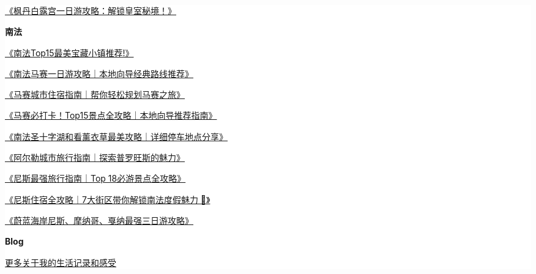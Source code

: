 [《枫丹白露宫一日游攻略：解锁皇室秘境！》](https://aolitravel.com/paris/visit-fontainebleau/)

**南法**

[《南法Top15最美宝藏小镇推荐!》](https://aolitravel.com/south-of-france/visit-south-france-top-15-villages/)

[《南法马赛一日游攻略｜本地向导经典路线推荐》](https://aolitravel.com/south-of-france/marseille-1day-trip/)

[《马赛城市住宿指南｜帮你轻松规划马赛之旅》](https://aolitravel.com/south-of-france/marseille-quartier-hotel-recommandation/)

[《马赛必打卡！Top15景点全攻略｜本地向导推荐指南》](https://aolitravel.com/south-of-france/visit-marseille-top15-things-to-do/)

[《南法圣十字湖和看薰衣草最美攻略｜详细停车地点分享》](https://aolitravel.com/south-of-france/visit-lavande-champ-saint-croix-verdon-moustiers-sainte-marie/#%EF%B8%8F-%E7%9C%8B%E6%B9%96%E6%94%BB%E7%95%A5)

[《阿尔勒城市旅行指南｜探索普罗旺斯的魅力》](https://aolitravel.com/south-of-france/visit-arles-city-guide/)

[《尼斯最强旅行指南｜Top 18必游景点全攻略》](https://aolitravel.com/south-of-france/nice-top-18-things-to-do/)

[《尼斯住宿全攻略｜7大街区带你解锁南法度假魅力 🌊》](https://aolitravel.com/south-of-france/where-to-stay-in-nice-top7-quariters-hotel-recommandation/)

[《蔚蓝海岸尼斯、摩纳哥、戛纳最强三日游攻略》](https://aolitravel.com/south-of-france/nice-eze-monaco-menton-cannes-3days-trip/)

**Blog**

[更多关于我的生活记录和感受](https://aolitravel.com/blog/)
